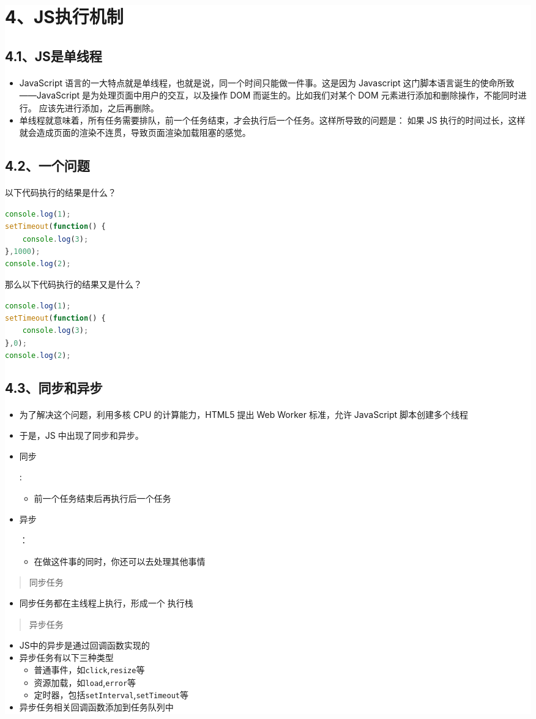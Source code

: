 # 4、JS执行机制

## 4.1、JS是单线程

- JavaScript 语言的一大特点就是单线程，也就是说，同一个时间只能做一件事。这是因为 Javascript 这门脚本语言诞生的使命所致——JavaScript 是为处理页面中用户的交互，以及操作 DOM 而诞生的。比如我们对某个 DOM 元素进行添加和删除操作，不能同时进行。 应该先进行添加，之后再删除。
- 单线程就意味着，所有任务需要排队，前一个任务结束，才会执行后一个任务。这样所导致的问题是： 如果 JS 执行的时间过长，这样就会造成页面的渲染不连贯，导致页面渲染加载阻塞的感觉。

## 4.2、一个问题

以下代码执行的结果是什么？

```js
console.log(1);
setTimeout(function() {
    console.log(3);
},1000);
console.log(2);
```

那么以下代码执行的结果又是什么？

```js
console.log(1);
setTimeout(function() {
    console.log(3);
},0);
console.log(2);
```

## 4.3、同步和异步

- 为了解决这个问题，利用多核 CPU 的计算能力，HTML5 提出 Web Worker 标准，允许 JavaScript 脚本创建多个线程

- 于是，JS 中出现了同步和异步。

- 同步

  :

  - 前一个任务结束后再执行后一个任务

- 异步

  ：

  - 在做这件事的同时，你还可以去处理其他事情

> 同步任务

- 同步任务都在主线程上执行，形成一个 执行栈

> 异步任务

- JS中的异步是通过回调函数实现的
- 异步任务有以下三种类型
  - 普通事件，如`click`,`resize`等
  - 资源加载，如`load`,`error`等
  - 定时器，包括`setInterval`,`setTimeout`等
- 异步任务相关回调函数添加到任务队列中
